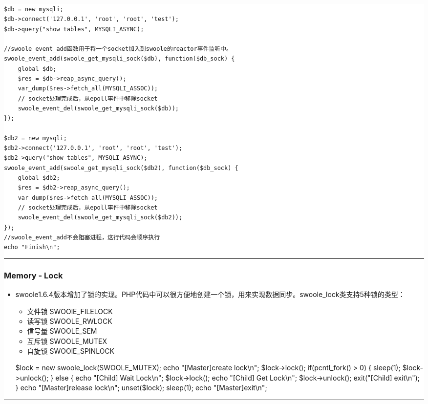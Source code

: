 
    $db = new mysqli;
    $db->connect('127.0.0.1', 'root', 'root', 'test');
    $db->query("show tables", MYSQLI_ASYNC);
    
    //swoole_event_add函数用于将一个socket加入到swoole的reactor事件监听中。
    swoole_event_add(swoole_get_mysqli_sock($db), function($db_sock) {
        global $db;
        $res = $db->reap_async_query();
        var_dump($res->fetch_all(MYSQLI_ASSOC));
        // socket处理完成后，从epoll事件中移除socket     
        swoole_event_del(swoole_get_mysqli_sock($db)); 
    });

    $db2 = new mysqli;
    $db2->connect('127.0.0.1', 'root', 'root', 'test');
    $db2->query("show tables", MYSQLI_ASYNC);
    swoole_event_add(swoole_get_mysqli_sock($db2), function($db_sock) {
        global $db2;
        $res = $db2->reap_async_query();
        var_dump($res->fetch_all(MYSQLI_ASSOC));
        // socket处理完成后，从epoll事件中移除socket 
        swoole_event_del(swoole_get_mysqli_sock($db2));
    });
    //swoole_event_add不会阻塞进程，这行代码会顺序执行
    echo "Finish\n";  

---

### Memory - Lock

* swoole1.6.4版本增加了锁的实现。PHP代码中可以很方便地创建一个锁，用来实现数据同步。swoole_lock类支持5种锁的类型：


    - 文件锁 SWOOlE_FILELOCK
    - 读写锁 SWOOLE_RWLOCK
    - 信号量 SWOOLE_SEM
    - 互斥锁 SWOOLE_MUTEX
    - 自旋锁 SWOOlE_SPINLOCK


    $lock = new swoole_lock(SWOOLE_MUTEX);
    echo "[Master]create lock\n";
    $lock->lock();
    if(pcntl_fork() > 0) 
    {
            sleep(1);
            $lock->unlock();
    } 
    else
    {
            echo "[Child] Wait Lock\n";
            $lock->lock();
            echo "[Child] Get Lock\n";
            $lock->unlock();
            exit("[Child] exit\n");
    }
    echo "[Master]release lock\n";
    unset($lock);
    sleep(1);
    echo "[Master]exit\n";

--- 